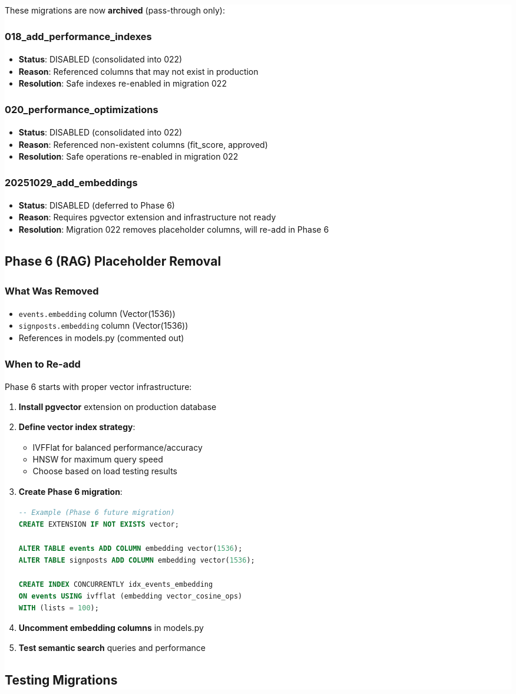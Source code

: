 These migrations are now **archived** (pass-through only):

### 018_add_performance_indexes
- **Status**: DISABLED (consolidated into 022)
- **Reason**: Referenced columns that may not exist in production
- **Resolution**: Safe indexes re-enabled in migration 022

### 020_performance_optimizations  
- **Status**: DISABLED (consolidated into 022)
- **Reason**: Referenced non-existent columns (fit_score, approved)
- **Resolution**: Safe operations re-enabled in migration 022

### 20251029_add_embeddings
- **Status**: DISABLED (deferred to Phase 6)
- **Reason**: Requires pgvector extension and infrastructure not ready
- **Resolution**: Migration 022 removes placeholder columns, will re-add in Phase 6

## Phase 6 (RAG) Placeholder Removal

### What Was Removed

- `events.embedding` column (Vector(1536))
- `signposts.embedding` column (Vector(1536))
- References in models.py (commented out)

### When to Re-add

Phase 6 starts with proper vector infrastructure:

1. **Install pgvector** extension on production database
2. **Define vector index strategy**:
   - IVFFlat for balanced performance/accuracy
   - HNSW for maximum query speed
   - Choose based on load testing results
   
3. **Create Phase 6 migration**:
   ```sql
   -- Example (Phase 6 future migration)
   CREATE EXTENSION IF NOT EXISTS vector;
   
   ALTER TABLE events ADD COLUMN embedding vector(1536);
   ALTER TABLE signposts ADD COLUMN embedding vector(1536);
   
   CREATE INDEX CONCURRENTLY idx_events_embedding 
   ON events USING ivfflat (embedding vector_cosine_ops)
   WITH (lists = 100);
   ```
   
4. **Uncomment embedding columns** in models.py
5. **Test semantic search** queries and performance

## Testing Migrations
